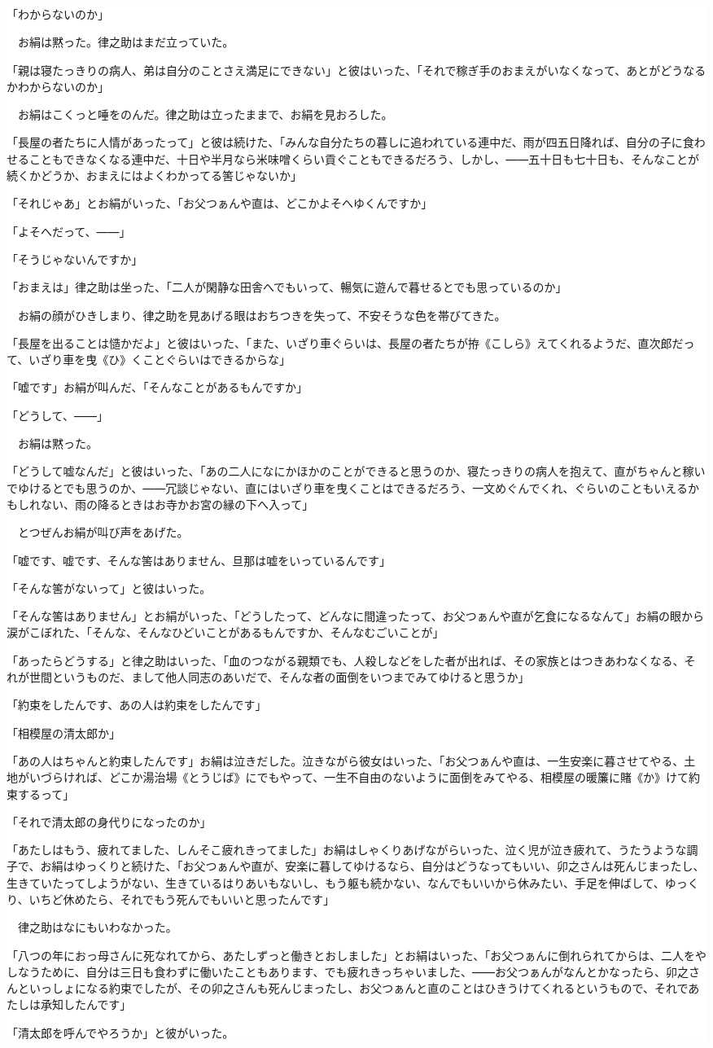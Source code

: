 「わからないのか」

　お絹は黙った。律之助はまだ立っていた。

「親は寝たっきりの病人、弟は自分のことさえ満足にできない」と彼はいった、「それで稼ぎ手のおまえがいなくなって、あとがどうなるかわからないのか」

　お絹はこくっと唾をのんだ。律之助は立ったままで、お絹を見おろした。

「長屋の者たちに人情があったって」と彼は続けた、「みんな自分たちの暮しに追われている連中だ、雨が四五日降れば、自分の子に食わせることもできなくなる連中だ、十日や半月なら米味噌くらい貢ぐこともできるだろう、しかし、――五十日も七十日も、そんなことが続くかどうか、おまえにはよくわかってる筈じゃないか」

「それじゃあ」とお絹がいった、「お父つぁんや直は、どこかよそへゆくんですか」

「よそへだって、――」

「そうじゃないんですか」

「おまえは」律之助は坐った、「二人が閑静な田舎へでもいって、暢気に遊んで暮せるとでも思っているのか」

　お絹の顔がひきしまり、律之助を見あげる眼はおちつきを失って、不安そうな色を帯びてきた。

「長屋を出ることは慥かだよ」と彼はいった、「また、いざり車ぐらいは、長屋の者たちが拵《こしら》えてくれるようだ、直次郎だって、いざり車を曳《ひ》くことぐらいはできるからな」

「嘘です」お絹が叫んだ、「そんなことがあるもんですか」

「どうして、――」

　お絹は黙った。

「どうして嘘なんだ」と彼はいった、「あの二人になにかほかのことができると思うのか、寝たっきりの病人を抱えて、直がちゃんと稼いでゆけるとでも思うのか、――冗談じゃない、直にはいざり車を曳くことはできるだろう、一文めぐんでくれ、ぐらいのこともいえるかもしれない、雨の降るときはお寺かお宮の縁の下へ入って」

　とつぜんお絹が叫び声をあげた。

「嘘です、嘘です、そんな筈はありません、旦那は嘘をいっているんです」

「そんな筈がないって」と彼はいった。

「そんな筈はありません」とお絹がいった、「どうしたって、どんなに間違ったって、お父つぁんや直が乞食になるなんて」お絹の眼から涙がこぼれた、「そんな、そんなひどいことがあるもんですか、そんなむごいことが」

「あったらどうする」と律之助はいった、「血のつながる親類でも、人殺しなどをした者が出れば、その家族とはつきあわなくなる、それが世間というものだ、まして他人同志のあいだで、そんな者の面倒をいつまでみてゆけると思うか」

「約束をしたんです、あの人は約束をしたんです」

「相模屋の清太郎か」

「あの人はちゃんと約束したんです」お絹は泣きだした。泣きながら彼女はいった、「お父つぁんや直は、一生安楽に暮させてやる、土地がいづらければ、どこか湯治場《とうじば》にでもやって、一生不自由のないように面倒をみてやる、相模屋の暖簾に賭《か》けて約束するって」

「それで清太郎の身代りになったのか」

「あたしはもう、疲れてました、しんそこ疲れきってました」お絹はしゃくりあげながらいった、泣く児が泣き疲れて、うたうような調子で、お絹はゆっくりと続けた、「お父つぁんや直が、安楽に暮してゆけるなら、自分はどうなってもいい、卯之さんは死んじまったし、生きていたってしようがない、生きているはりあいもないし、もう躯も続かない、なんでもいいから休みたい、手足を伸ばして、ゆっくり、いちど休めたら、それでもう死んでもいいと思ったんです」

　律之助はなにもいわなかった。

「八つの年におっ母さんに死なれてから、あたしずっと働きとおしました」とお絹はいった、「お父つぁんに倒れられてからは、二人をやしなうために、自分は三日も食わずに働いたこともあります、でも疲れきっちゃいました、――お父つぁんがなんとかなったら、卯之さんといっしょになる約束でしたが、その卯之さんも死んじまったし、お父つぁんと直のことはひきうけてくれるというもので、それであたしは承知したんです」

「清太郎を呼んでやろうか」と彼がいった。
